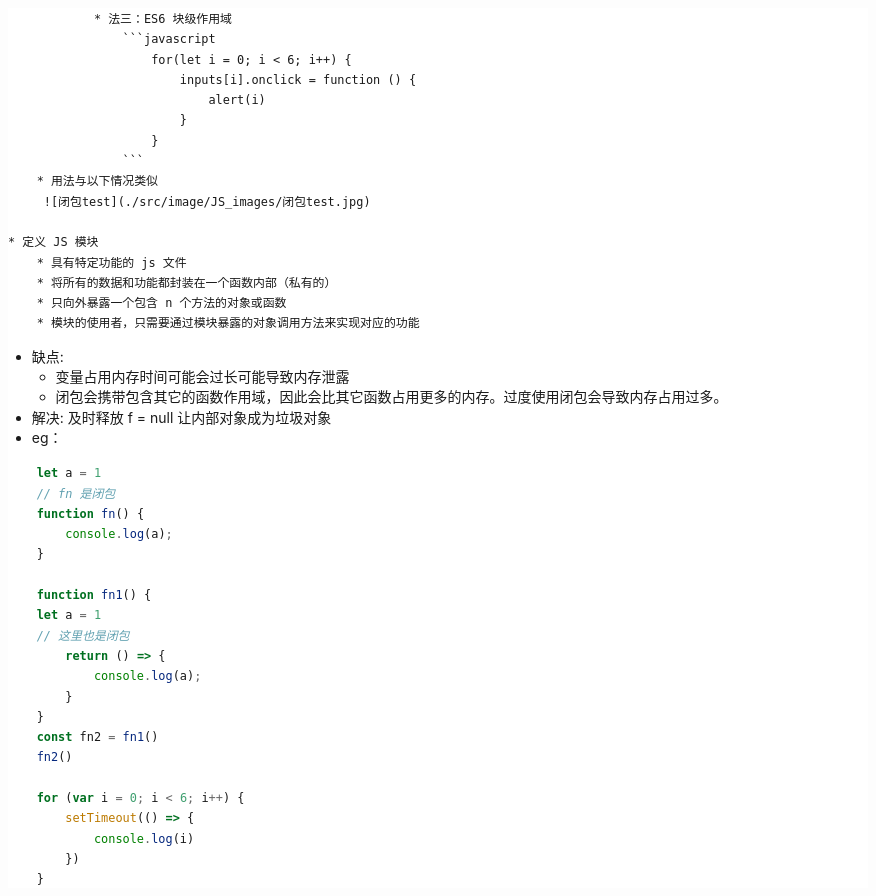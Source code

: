                 * 法三：ES6 块级作用域
                    ```javascript
                        for(let i = 0; i < 6; i++) {
                            inputs[i].onclick = function () {
                                alert(i)
                            }
                        }
                    ```
        * 用法与以下情况类似
         ![闭包test](./src/image/JS_images/闭包test.jpg)
            
    * 定义 JS 模块
        * 具有特定功能的 js 文件
        * 将所有的数据和功能都封装在一个函数内部（私有的）
        * 只向外暴露一个包含 n 个方法的对象或函数
        * 模块的使用者，只需要通过模块暴露的对象调用方法来实现对应的功能
* 缺点:
    * 变量占用内存时间可能会过长可能导致内存泄露
    * 闭包会携带包含其它的函数作用域，因此会比其它函数占用更多的内存。过度使用闭包会导致内存占用过多。
* 解决:
    及时释放 f = null 让内部对象成为垃圾对象
* eg：
```javascript
    let a = 1
    // fn 是闭包
    function fn() {
        console.log(a);
    }

    function fn1() {
    let a = 1
    // 这里也是闭包
        return () => {
            console.log(a);
        }
    }
    const fn2 = fn1()
    fn2()

    for (var i = 0; i < 6; i++) {
        setTimeout(() => {
            console.log(i)
        })
    }
```